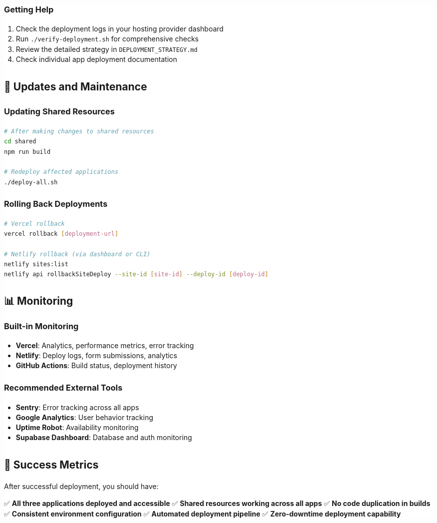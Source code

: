 ### Getting Help
1. Check the deployment logs in your hosting provider dashboard
2. Run `./verify-deployment.sh` for comprehensive checks
3. Review the detailed strategy in `DEPLOYMENT_STRATEGY.md`
4. Check individual app deployment documentation

## 🔄 Updates and Maintenance

### Updating Shared Resources
```bash
# After making changes to shared resources
cd shared
npm run build

# Redeploy affected applications
./deploy-all.sh
```

### Rolling Back Deployments
```bash
# Vercel rollback
vercel rollback [deployment-url]

# Netlify rollback (via dashboard or CLI)
netlify sites:list
netlify api rollbackSiteDeploy --site-id [site-id] --deploy-id [deploy-id]
```

## 📊 Monitoring

### Built-in Monitoring
- **Vercel**: Analytics, performance metrics, error tracking
- **Netlify**: Deploy logs, form submissions, analytics
- **GitHub Actions**: Build status, deployment history

### Recommended External Tools
- **Sentry**: Error tracking across all apps
- **Google Analytics**: User behavior tracking
- **Uptime Robot**: Availability monitoring
- **Supabase Dashboard**: Database and auth monitoring

## 🎯 Success Metrics

After successful deployment, you should have:

✅ **All three applications deployed and accessible**
✅ **Shared resources working across all apps**
✅ **No code duplication in builds**
✅ **Consistent environment configuration**
✅ **Automated deployment pipeline**
✅ **Zero-downtime deployment capability**
